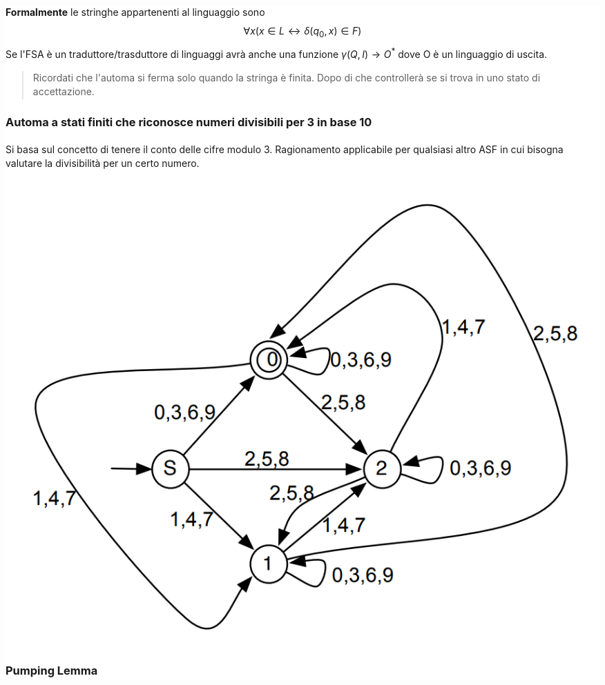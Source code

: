 **Formalmente** le stringhe appartenenti al linguaggio sono $$\forall x (x \in L \leftrightarrow \delta (q_0,x) \in F)$$
Se l'FSA è un traduttore/trasduttore di linguaggi avrà anche una funzione $\gamma (Q,I) \rightarrow O^*$  dove O è un linguaggio di uscita. 
> Ricordati che l'automa si ferma solo quando la stringa è finita. Dopo di che controllerà se si trova in uno stato di accettazione. 

### Automa a stati finiti che riconosce numeri divisibili per 3 in base 10

Si basa sul concetto di tenere il conto delle cifre modulo 3. Ragionamento applicabile per qualsiasi altro ASF in cui bisogna valutare la divisibilità per un certo numero. 

![](Pasted%20image%2020220329165609.png)



### Pumping Lemma
